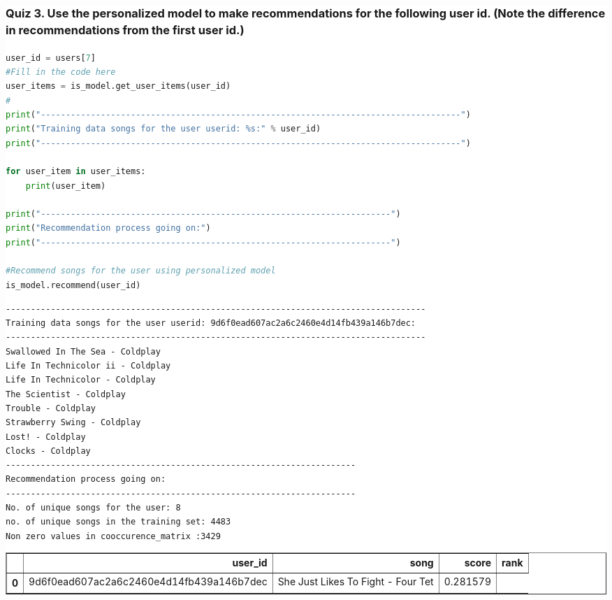 

### Quiz 3. Use the personalized model to make recommendations for the following user id. (Note the difference in recommendations from the first user id.)


```python
user_id = users[7]
#Fill in the code here
user_items = is_model.get_user_items(user_id)
#
print("------------------------------------------------------------------------------------")
print("Training data songs for the user userid: %s:" % user_id)
print("------------------------------------------------------------------------------------")

for user_item in user_items:
    print(user_item)

print("----------------------------------------------------------------------")
print("Recommendation process going on:")
print("----------------------------------------------------------------------")

#Recommend songs for the user using personalized model
is_model.recommend(user_id)

```

    ------------------------------------------------------------------------------------
    Training data songs for the user userid: 9d6f0ead607ac2a6c2460e4d14fb439a146b7dec:
    ------------------------------------------------------------------------------------
    Swallowed In The Sea - Coldplay
    Life In Technicolor ii - Coldplay
    Life In Technicolor - Coldplay
    The Scientist - Coldplay
    Trouble - Coldplay
    Strawberry Swing - Coldplay
    Lost! - Coldplay
    Clocks - Coldplay
    ----------------------------------------------------------------------
    Recommendation process going on:
    ----------------------------------------------------------------------
    No. of unique songs for the user: 8
    no. of unique songs in the training set: 4483
    Non zero values in cooccurence_matrix :3429





<div>
<table border="1" class="dataframe">
  <thead>
    <tr style="text-align: right;">
      <th></th>
      <th>user_id</th>
      <th>song</th>
      <th>score</th>
      <th>rank</th>
    </tr>
  </thead>
  <tbody>
    <tr>
      <th>0</th>
      <td>9d6f0ead607ac2a6c2460e4d14fb439a146b7dec</td>
      <td>She Just Likes To Fight - Four Tet</td>
      <td>0.281579</td>